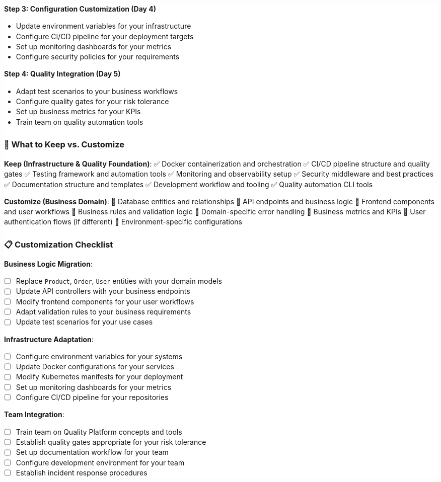 **Step 3: Configuration Customization (Day 4)**
- Update environment variables for your infrastructure
- Configure CI/CD pipeline for your deployment targets
- Set up monitoring dashboards for your metrics
- Configure security policies for your requirements

**Step 4: Quality Integration (Day 5)**
- Adapt test scenarios to your business workflows
- Configure quality gates for your risk tolerance
- Set up business metrics for your KPIs
- Train team on quality automation tools

### 🎯 What to Keep vs. Customize

**Keep (Infrastructure & Quality Foundation)**:
✅ Docker containerization and orchestration
✅ CI/CD pipeline structure and quality gates
✅ Testing framework and automation tools
✅ Monitoring and observability setup
✅ Security middleware and best practices
✅ Documentation structure and templates
✅ Development workflow and tooling
✅ Quality automation CLI tools

**Customize (Business Domain)**:
🔄 Database entities and relationships
🔄 API endpoints and business logic
🔄 Frontend components and user workflows
🔄 Business rules and validation logic
🔄 Domain-specific error handling
🔄 Business metrics and KPIs
🔄 User authentication flows (if different)
🔄 Environment-specific configurations

### 📋 Customization Checklist

**Business Logic Migration**:
- [ ] Replace `Product`, `Order`, `User` entities with your domain models
- [ ] Update API controllers with your business endpoints
- [ ] Modify frontend components for your user workflows
- [ ] Adapt validation rules to your business requirements
- [ ] Update test scenarios for your use cases

**Infrastructure Adaptation**:
- [ ] Configure environment variables for your systems
- [ ] Update Docker configurations for your services
- [ ] Modify Kubernetes manifests for your deployment
- [ ] Set up monitoring dashboards for your metrics
- [ ] Configure CI/CD pipeline for your repositories

**Team Integration**:
- [ ] Train team on Quality Platform concepts and tools
- [ ] Establish quality gates appropriate for your risk tolerance
- [ ] Set up documentation workflow for your team
- [ ] Configure development environment for your team
- [ ] Establish incident response procedures
